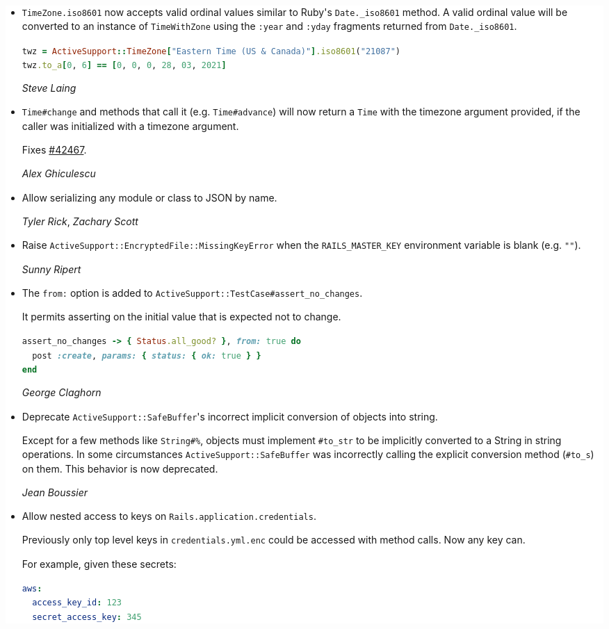 - `TimeZone.iso8601` now accepts valid ordinal values similar to Ruby's `Date._iso8601` method.
  A valid ordinal value will be converted to an instance of `TimeWithZone` using the `:year`
  and `:yday` fragments returned from `Date._iso8601`.

  ```ruby
  twz = ActiveSupport::TimeZone["Eastern Time (US & Canada)"].iso8601("21087")
  twz.to_a[0, 6] == [0, 0, 0, 28, 03, 2021]
  ```

  _Steve Laing_

- `Time#change` and methods that call it (e.g. `Time#advance`) will now
  return a `Time` with the timezone argument provided, if the caller was
  initialized with a timezone argument.

  Fixes [#42467](https://github.com/rails/rails/issues/42467).

  _Alex Ghiculescu_

- Allow serializing any module or class to JSON by name.

  _Tyler Rick_, _Zachary Scott_

- Raise `ActiveSupport::EncryptedFile::MissingKeyError` when the
  `RAILS_MASTER_KEY` environment variable is blank (e.g. `""`).

  _Sunny Ripert_

- The `from:` option is added to `ActiveSupport::TestCase#assert_no_changes`.

  It permits asserting on the initial value that is expected not to change.

  ```ruby
  assert_no_changes -> { Status.all_good? }, from: true do
    post :create, params: { status: { ok: true } }
  end
  ```

  _George Claghorn_

- Deprecate `ActiveSupport::SafeBuffer`'s incorrect implicit conversion of objects into string.

  Except for a few methods like `String#%`, objects must implement `#to_str`
  to be implicitly converted to a String in string operations. In some
  circumstances `ActiveSupport::SafeBuffer` was incorrectly calling the
  explicit conversion method (`#to_s`) on them. This behavior is now
  deprecated.

  _Jean Boussier_

- Allow nested access to keys on `Rails.application.credentials`.

  Previously only top level keys in `credentials.yml.enc` could be accessed with method calls. Now any key can.

  For example, given these secrets:

  ```yml
  aws:
    access_key_id: 123
    secret_access_key: 345
  ```

